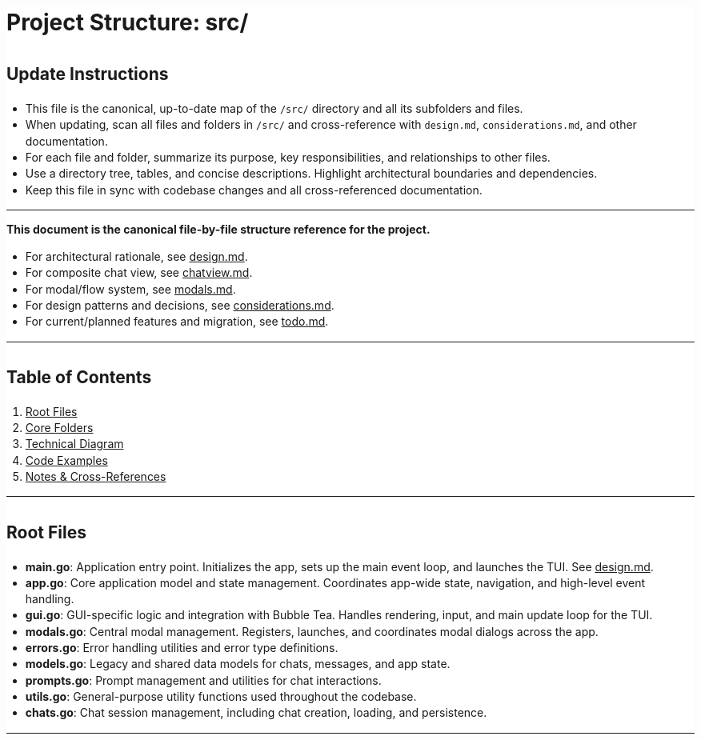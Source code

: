 # Project Structure: src/

## Update Instructions
- This file is the canonical, up-to-date map of the `/src/` directory and all its subfolders and files.
- When updating, scan all files and folders in `/src/` and cross-reference with `design.md`, `considerations.md`, and other documentation.
- For each file and folder, summarize its purpose, key responsibilities, and relationships to other files.
- Use a directory tree, tables, and concise descriptions. Highlight architectural boundaries and dependencies.
- Keep this file in sync with codebase changes and all cross-referenced documentation.

---

**This document is the canonical file-by-file structure reference for the project.**
- For architectural rationale, see [design.md](../design.md).
- For composite chat view, see [chatview.md](./chatview.md).
- For modal/flow system, see [modals.md](./modals.md).
- For design patterns and decisions, see [considerations.md](./considerations.md).
- For current/planned features and migration, see [todo.md](./todo.md).

---

## Table of Contents
1. [Root Files](#root-files)
2. [Core Folders](#core-folders)
3. [Technical Diagram](#technical-diagram)
4. [Code Examples](#code-examples)
5. [Notes & Cross-References](#notes--cross-references)

---

## Root Files

- **main.go**: Application entry point. Initializes the app, sets up the main event loop, and launches the TUI. See [design.md](../design.md#file--directory-structure).
- **app.go**: Core application model and state management. Coordinates app-wide state, navigation, and high-level event handling.
- **gui.go**: GUI-specific logic and integration with Bubble Tea. Handles rendering, input, and main update loop for the TUI.
- **modals.go**: Central modal management. Registers, launches, and coordinates modal dialogs across the app.
- **errors.go**: Error handling utilities and error type definitions.
- **models.go**: Legacy and shared data models for chats, messages, and app state.
- **prompts.go**: Prompt management and utilities for chat interactions.
- **utils.go**: General-purpose utility functions used throughout the codebase.
- **chats.go**: Chat session management, including chat creation, loading, and persistence.

---
